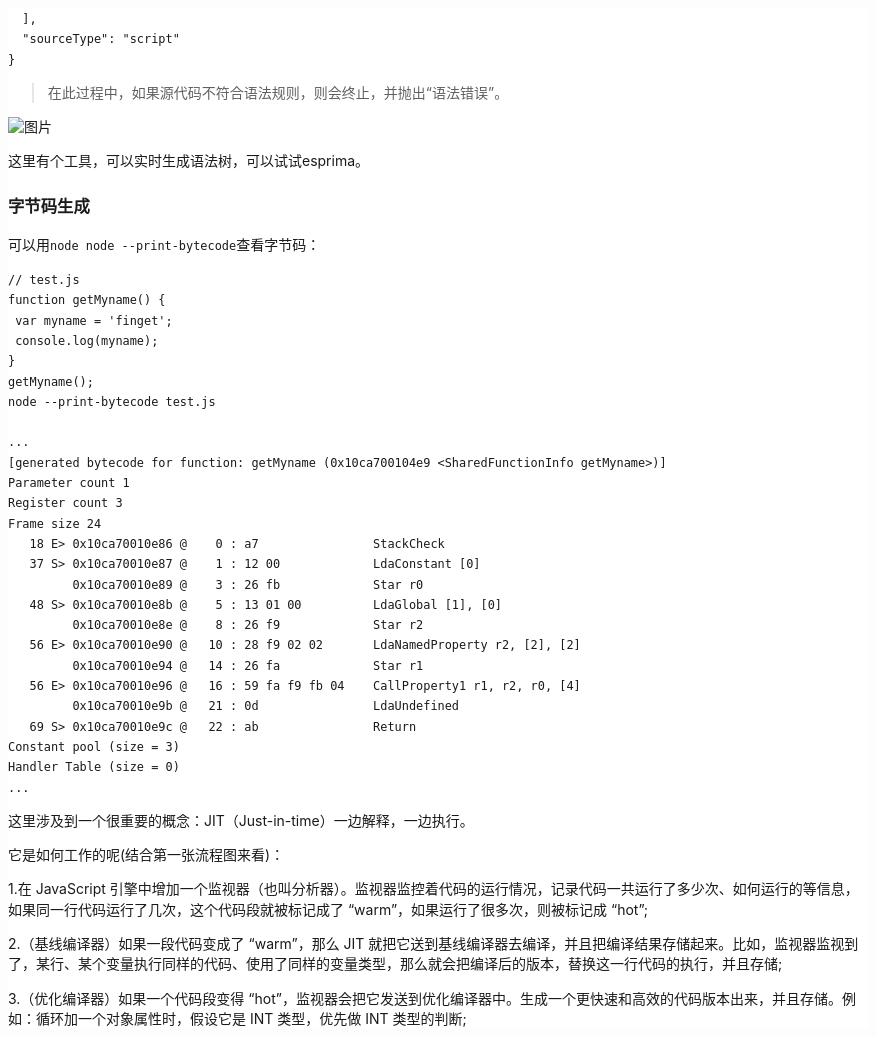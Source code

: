 ```
  ],
  "sourceType": "script"
}
```

> 在此过程中，如果源代码不符合语法规则，则会终止，并抛出“语法错误”。

![图片](https://mmbiz.qpic.cn/mmbiz_jpg/zewrLkrYfsOKp8lrAKmZtiaV5IyWTG5qPPiaPcoaE88vb8CGCjQicFVVxUDZpvdtC62lfOibOu87x3AOSHtfbfffpQ/640?wx_fmt=jpeg&tp=webp&wxfrom=5&wx_lazy=1&wx_co=1)

这里有个工具，可以实时生成语法树，可以试试esprima。

### 字节码生成

可以用`node node --print-bytecode`查看字节码：

```
// test.js
function getMyname() {
 var myname = 'finget';
 console.log(myname);
}
getMyname();
node --print-bytecode test.js 

...
[generated bytecode for function: getMyname (0x10ca700104e9 <SharedFunctionInfo getMyname>)]
Parameter count 1
Register count 3
Frame size 24
   18 E> 0x10ca70010e86 @    0 : a7                StackCheck 
   37 S> 0x10ca70010e87 @    1 : 12 00             LdaConstant [0]
         0x10ca70010e89 @    3 : 26 fb             Star r0
   48 S> 0x10ca70010e8b @    5 : 13 01 00          LdaGlobal [1], [0]
         0x10ca70010e8e @    8 : 26 f9             Star r2
   56 E> 0x10ca70010e90 @   10 : 28 f9 02 02       LdaNamedProperty r2, [2], [2]
         0x10ca70010e94 @   14 : 26 fa             Star r1
   56 E> 0x10ca70010e96 @   16 : 59 fa f9 fb 04    CallProperty1 r1, r2, r0, [4]
         0x10ca70010e9b @   21 : 0d                LdaUndefined 
   69 S> 0x10ca70010e9c @   22 : ab                Return 
Constant pool (size = 3)
Handler Table (size = 0)
...
```

这里涉及到一个很重要的概念：JIT（Just-in-time）一边解释，一边执行。

它是如何工作的呢(结合第一张流程图来看)：

1.在 JavaScript 引擎中增加一个监视器（也叫分析器）。监视器监控着代码的运行情况，记录代码一共运行了多少次、如何运行的等信息，如果同一行代码运行了几次，这个代码段就被标记成了 “warm”，如果运行了很多次，则被标记成 “hot”;

2.（基线编译器）如果一段代码变成了 “warm”，那么 JIT 就把它送到基线编译器去编译，并且把编译结果存储起来。比如，监视器监视到了，某行、某个变量执行同样的代码、使用了同样的变量类型，那么就会把编译后的版本，替换这一行代码的执行，并且存储;

3.（优化编译器）如果一个代码段变得 “hot”，监视器会把它发送到优化编译器中。生成一个更快速和高效的代码版本出来，并且存储。例如：循环加一个对象属性时，假设它是 INT 类型，优先做 INT 类型的判断;
